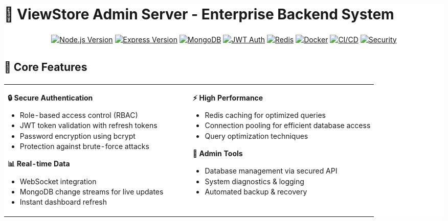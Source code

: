 # 🚀 ViewStore Admin Server - Enterprise Backend System

<div align="center">
  
  [![Node.js Version](https://img.shields.io/badge/Node.js-18.19.1-green?logo=node.js)](https://nodejs.org/)
  [![Express Version](https://img.shields.io/badge/Express-4.18.2-lightgrey?logo=express)](https://expressjs.com/)
  [![MongoDB](https://img.shields.io/badge/MongoDB-7.0-%2347A248?logo=mongodb)](https://www.mongodb.com/)
  [![JWT Auth](https://img.shields.io/badge/JWT-Auth-orange?logo=jsonwebtokens)](https://jwt.io/)
  [![Redis](https://img.shields.io/badge/Redis-Cache-red?logo=redis)](https://redis.io/)
  [![Docker](https://img.shields.io/badge/Docker-Containerization-blue?logo=docker)](https://www.docker.com/)
  [![CI/CD](https://img.shields.io/badge/GitHub-Actions-%232088FF?logo=githubactions)](https://github.com/features/actions)
  [![Security](https://img.shields.io/badge/Security-Advanced-critical?logo=security)](#security)
</div>

## 🌟 Core Features

<table>
  <tr>
    <td width="50%">
    
**🔒 Secure Authentication**
- Role-based access control (RBAC)
- JWT token validation with refresh tokens
- Password encryption using bcrypt
- Protection against brute-force attacks

**📊 Real-time Data**
- WebSocket integration
- MongoDB change streams for live updates
- Instant dashboard refresh

</td>
    <td width="50%">

**⚡ High Performance**
- Redis caching for optimized queries
- Connection pooling for efficient database access
- Query optimization techniques

**🔧 Admin Tools**
- Database management via secured API
- System diagnostics & logging
- Automated backup & recovery

</td>
  </tr>
</table>
